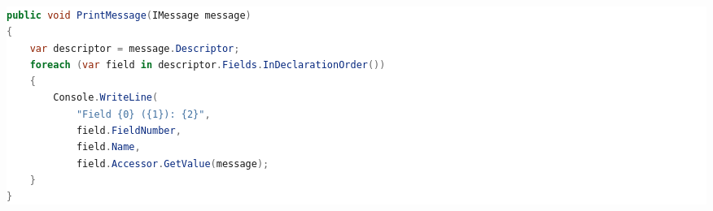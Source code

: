 ```csharp
public void PrintMessage(IMessage message)
{
    var descriptor = message.Descriptor;
    foreach (var field in descriptor.Fields.InDeclarationOrder())
    {
        Console.WriteLine(
            "Field {0} ({1}): {2}",
            field.FieldNumber,
            field.Name,
            field.Accessor.GetValue(message);
    }
}
```
